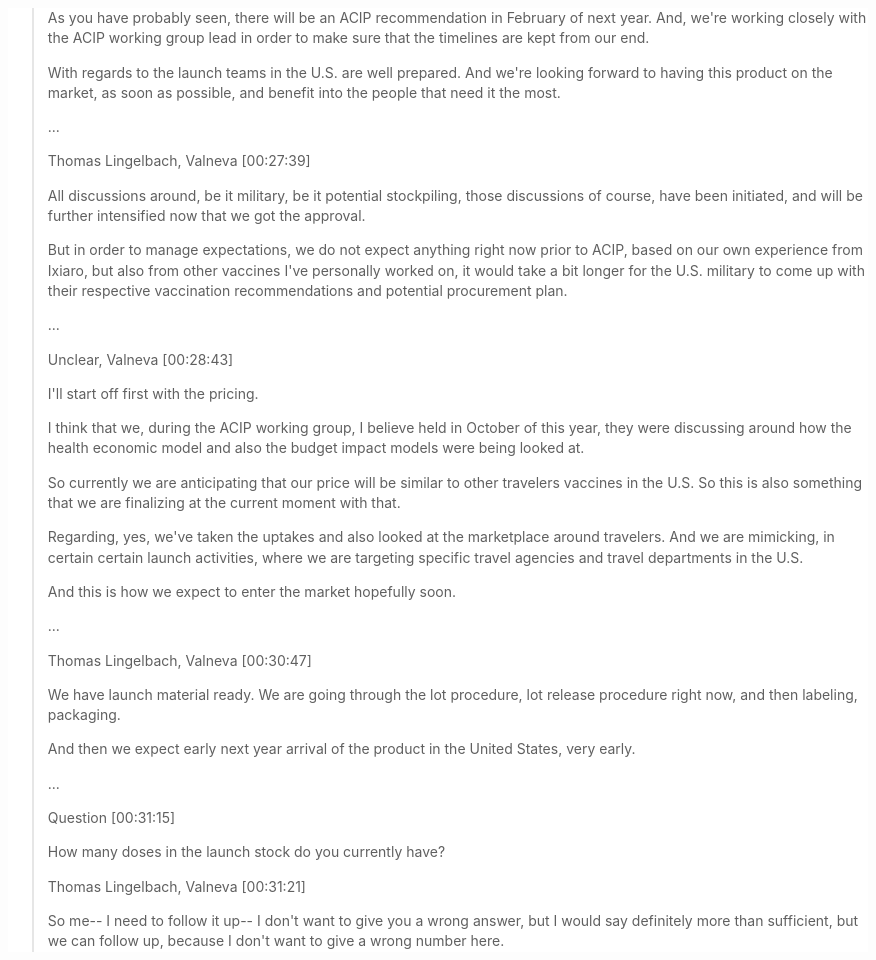 > As you have probably seen, there will be an ACIP recommendation in February of next year. And, we're working closely with the ACIP working group lead in order to make sure that the timelines are kept from our end.
> 
> With regards to the launch teams in the U.S. are well prepared. And we're looking forward to having this product on the market, as soon as possible, and benefit into the people that need it the most. 
> 
> ...
> 
> Thomas Lingelbach, Valneva [00:27:39]
> 
> All discussions around, be it military, be it potential stockpiling, those discussions of course, have been initiated, and will be further intensified now that we got the approval.
> 
> But in order to manage expectations, we do not expect anything right now prior to ACIP, based on our own experience from Ixiaro, but also from other vaccines I've personally worked on, it would take a bit longer for the U.S. military to come up with their respective vaccination recommendations and potential procurement plan.
> 
> ...
> 
> Unclear, Valneva [00:28:43]
> 
> I'll start off first with the pricing. 
> 
> I think that we, during the ACIP working group, I believe held in October of this year, they were discussing around how the health economic model and also the budget impact models were being looked at. 
> 
> So currently we are anticipating that our price will be similar to other travelers vaccines in the U.S. So this is also something that we are finalizing at the current moment with that.
> 
> Regarding, yes, we've taken the uptakes and also looked at the marketplace around travelers. And we are mimicking, in certain certain launch activities, where we are targeting specific travel agencies and travel departments in the U.S.
> 
> And this is how we expect to enter the market hopefully soon.
> 
> ...
> 
> Thomas Lingelbach, Valneva [00:30:47]
> 
> We have launch material ready. We are going through the lot procedure, lot release procedure right now, and then labeling, packaging. 
> 
> And then we expect early next year arrival of the product in the United States, very early.
> 
> ...
> 
> Question [00:31:15]
> 
> How many doses in the launch stock do you currently have?
> 
> Thomas Lingelbach, Valneva [00:31:21]
> 
> So me-- I need to follow it up-- I don't want to give you a wrong answer, but I would say definitely more than sufficient, but we can follow up, because I don't want to give a wrong number here.
